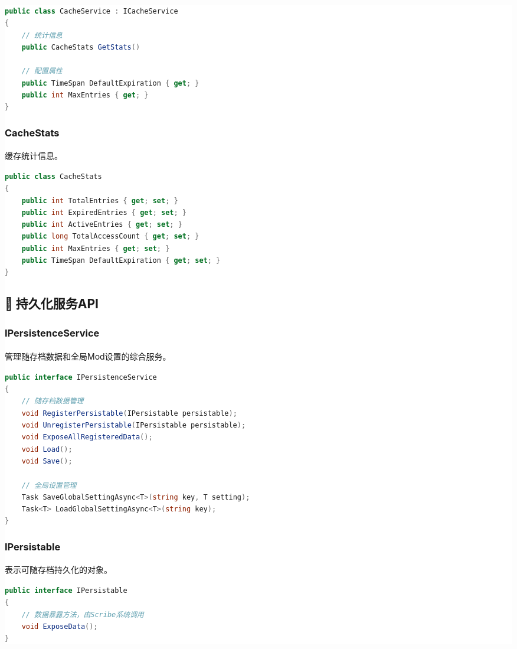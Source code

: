 ```csharp
public class CacheService : ICacheService
{
    // 统计信息
    public CacheStats GetStats()
    
    // 配置属性
    public TimeSpan DefaultExpiration { get; }
    public int MaxEntries { get; }
}
```

### CacheStats
缓存统计信息。

```csharp
public class CacheStats
{
    public int TotalEntries { get; set; }
    public int ExpiredEntries { get; set; }
    public int ActiveEntries { get; set; }
    public long TotalAccessCount { get; set; }
    public int MaxEntries { get; set; }
    public TimeSpan DefaultExpiration { get; set; }
}
```

## 💾 持久化服务API

### IPersistenceService
管理随存档数据和全局Mod设置的综合服务。

```csharp
public interface IPersistenceService
{
    // 随存档数据管理
    void RegisterPersistable(IPersistable persistable);
    void UnregisterPersistable(IPersistable persistable);
    void ExposeAllRegisteredData();
    void Load();
    void Save();
    
    // 全局设置管理
    Task SaveGlobalSettingAsync<T>(string key, T setting);
    Task<T> LoadGlobalSettingAsync<T>(string key);
}
```

### IPersistable
表示可随存档持久化的对象。

```csharp
public interface IPersistable
{
    // 数据暴露方法，由Scribe系统调用
    void ExposeData();
}
```
